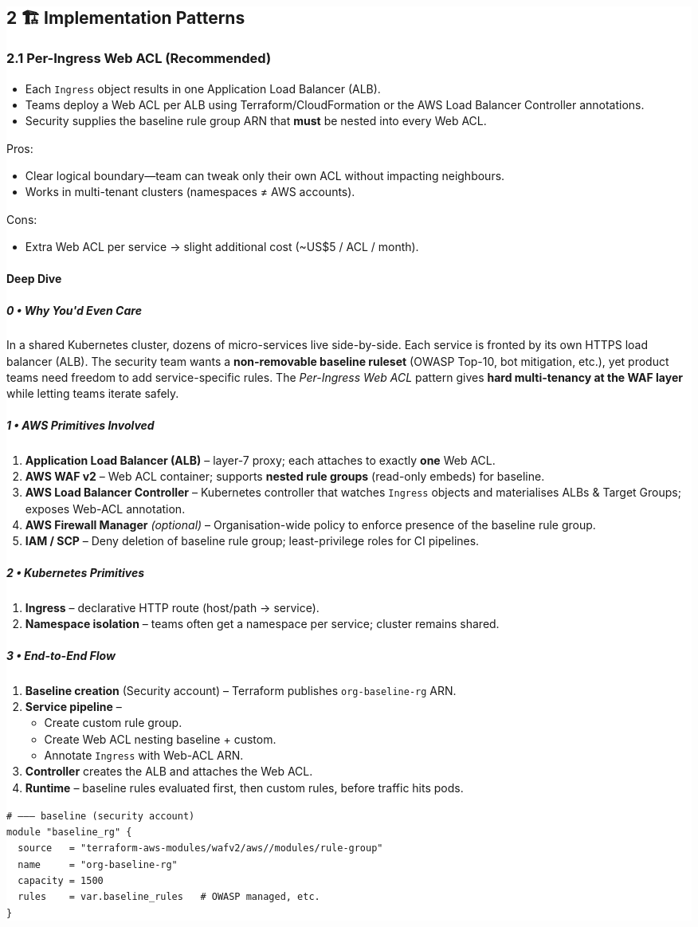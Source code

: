 
## 2 🏗️ Implementation Patterns

### 2.1 Per-Ingress Web ACL (Recommended)
* Each `Ingress` object results in one Application Load Balancer (ALB).
* Teams deploy a Web ACL per ALB using Terraform/CloudFormation or the AWS Load Balancer Controller annotations.
* Security supplies the baseline rule group ARN that **must** be nested into every Web ACL.

Pros:
* Clear logical boundary—team can tweak only their own ACL without impacting neighbours.
* Works in multi-tenant clusters (namespaces ≠ AWS accounts).

Cons:
* Extra Web ACL per service → slight additional cost (~US$5 / ACL / month).

#### Deep Dive

##### 0 • Why You'd Even Care
In a shared Kubernetes cluster, dozens of micro-services live side-by-side. Each service is fronted by its own HTTPS load balancer (ALB). The security team wants a **non-removable baseline ruleset** (OWASP Top-10, bot mitigation, etc.), yet product teams need freedom to add service-specific rules. The *Per-Ingress Web ACL* pattern gives **hard multi-tenancy at the WAF layer** while letting teams iterate safely.

##### 1 • AWS Primitives Involved
1. **Application Load Balancer (ALB)** – layer-7 proxy; each attaches to exactly **one** Web ACL.
2. **AWS WAF v2** – Web ACL container; supports **nested rule groups** (read-only embeds) for baseline.
3. **AWS Load Balancer Controller** – Kubernetes controller that watches `Ingress` objects and materialises ALBs & Target Groups; exposes Web-ACL annotation.
4. **AWS Firewall Manager** *(optional)* – Organisation-wide policy to enforce presence of the baseline rule group.
5. **IAM / SCP** – Deny deletion of baseline rule group; least-privilege roles for CI pipelines.

##### 2 • Kubernetes Primitives
1. **Ingress** – declarative HTTP route (host/path → service).
2. **Namespace isolation** – teams often get a namespace per service; cluster remains shared.

##### 3 • End-to-End Flow
1. **Baseline creation** (Security account) – Terraform publishes `org-baseline-rg` ARN.
2. **Service pipeline** –
   * Create custom rule group.
   * Create Web ACL nesting baseline + custom.
   * Annotate `Ingress` with Web-ACL ARN.
3. **Controller** creates the ALB and attaches the Web ACL.
4. **Runtime** – baseline rules evaluated first, then custom rules, before traffic hits pods.

```hcl
# ——— baseline (security account)
module "baseline_rg" {
  source   = "terraform-aws-modules/wafv2/aws//modules/rule-group"
  name     = "org-baseline-rg"
  capacity = 1500
  rules    = var.baseline_rules   # OWASP managed, etc.
}
```
